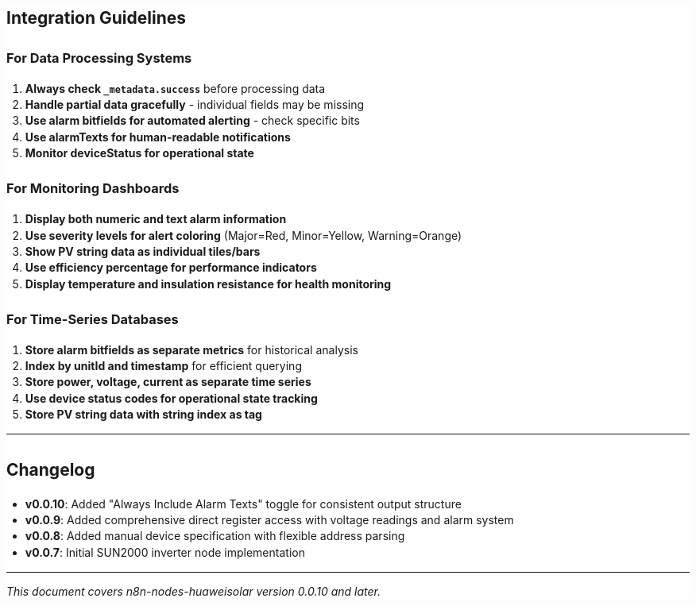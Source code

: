 
## Integration Guidelines

### For Data Processing Systems

1. **Always check `_metadata.success`** before processing data
2. **Handle partial data gracefully** - individual fields may be missing
3. **Use alarm bitfields for automated alerting** - check specific bits
4. **Use alarmTexts for human-readable notifications**
5. **Monitor deviceStatus for operational state**

### For Monitoring Dashboards

1. **Display both numeric and text alarm information**
2. **Use severity levels for alert coloring** (Major=Red, Minor=Yellow, Warning=Orange)
3. **Show PV string data as individual tiles/bars**
4. **Use efficiency percentage for performance indicators**
5. **Display temperature and insulation resistance for health monitoring**

### For Time-Series Databases

1. **Store alarm bitfields as separate metrics** for historical analysis
2. **Index by unitId and timestamp** for efficient querying
3. **Store power, voltage, current as separate time series**
4. **Use device status codes for operational state tracking**
5. **Store PV string data with string index as tag**

---

## Changelog

- **v0.0.10**: Added "Always Include Alarm Texts" toggle for consistent output structure
- **v0.0.9**: Added comprehensive direct register access with voltage readings and alarm system
- **v0.0.8**: Added manual device specification with flexible address parsing
- **v0.0.7**: Initial SUN2000 inverter node implementation

---

*This document covers n8n-nodes-huaweisolar version 0.0.10 and later.*